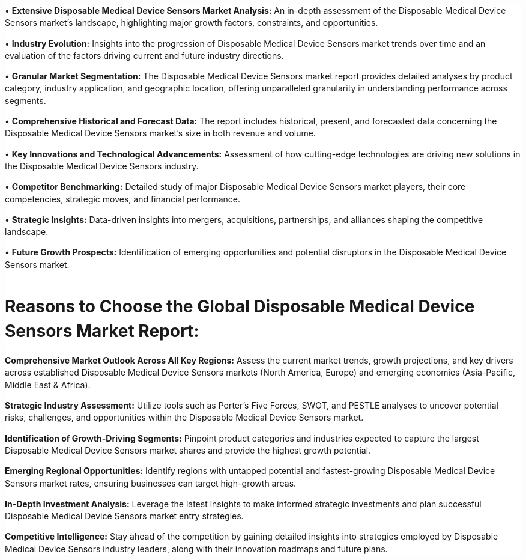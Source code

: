 • <strong>Extensive Disposable Medical Device Sensors Market Analysis:</strong> An in-depth assessment of the Disposable Medical Device Sensors market’s landscape, highlighting major growth factors, constraints, and opportunities.

• <strong>Industry Evolution:</strong> Insights into the progression of Disposable Medical Device Sensors market trends over time and an evaluation of the factors driving current and future industry directions.

• <strong>Granular Market Segmentation:</strong> The Disposable Medical Device Sensors market report provides detailed analyses by product category, industry application, and geographic location, offering unparalleled granularity in understanding performance across segments.

• <strong>Comprehensive Historical and Forecast Data:</strong> The report includes historical, present, and forecasted data concerning the Disposable Medical Device Sensors market’s size in both revenue and volume.

• <strong>Key Innovations and Technological Advancements:</strong> Assessment of how cutting-edge technologies are driving new solutions in the Disposable Medical Device Sensors industry.

• <strong>Competitor Benchmarking:</strong> Detailed study of major Disposable Medical Device Sensors market players, their core competencies, strategic moves, and financial performance.

• <strong>Strategic Insights:</strong> Data-driven insights into mergers, acquisitions, partnerships, and alliances shaping the competitive landscape.

• <strong>Future Growth Prospects:</strong> Identification of emerging opportunities and potential disruptors in the Disposable Medical Device Sensors market.

# <strong>Reasons to Choose the Global Disposable Medical Device Sensors Market Report:</strong>

<strong>Comprehensive Market Outlook Across All Key Regions:</strong>
Assess the current market trends, growth projections, and key drivers across established Disposable Medical Device Sensors markets (North America, Europe) and emerging economies (Asia-Pacific, Middle East & Africa).

<strong>Strategic Industry Assessment:</strong>
Utilize tools such as Porter’s Five Forces, SWOT, and PESTLE analyses to uncover potential risks, challenges, and opportunities within the Disposable Medical Device Sensors market.

<strong>Identification of Growth-Driving Segments:</strong>
Pinpoint product categories and industries expected to capture the largest Disposable Medical Device Sensors market shares and provide the highest growth potential.

<strong>Emerging Regional Opportunities:</strong>
Identify regions with untapped potential and fastest-growing Disposable Medical Device Sensors market rates, ensuring businesses can target high-growth areas.

<strong>In-Depth Investment Analysis:</strong>
Leverage the latest insights to make informed strategic investments and plan successful Disposable Medical Device Sensors market entry strategies.

<strong>Competitive Intelligence:</strong>
Stay ahead of the competition by gaining detailed insights into strategies employed by Disposable Medical Device Sensors industry leaders, along with their innovation roadmaps and future plans.
